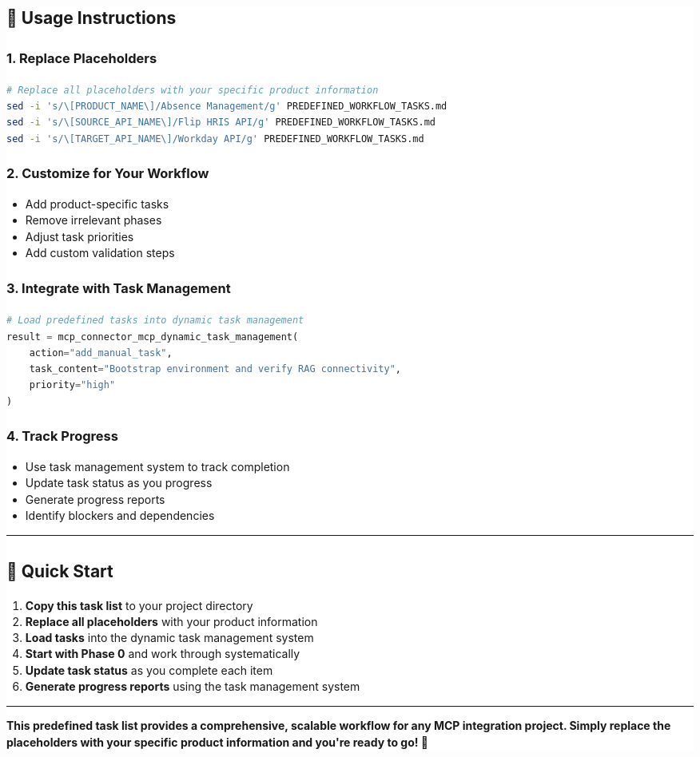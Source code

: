 
## 🎯 Usage Instructions

### 1. **Replace Placeholders**
```bash
# Replace all placeholders with your specific product information
sed -i 's/\[PRODUCT_NAME\]/Absence Management/g' PREDEFINED_WORKFLOW_TASKS.md
sed -i 's/\[SOURCE_API_NAME\]/Flip HRIS API/g' PREDEFINED_WORKFLOW_TASKS.md
sed -i 's/\[TARGET_API_NAME\]/Workday API/g' PREDEFINED_WORKFLOW_TASKS.md
```

### 2. **Customize for Your Workflow**
- Add product-specific tasks
- Remove irrelevant phases
- Adjust task priorities
- Add custom validation steps

### 3. **Integrate with Task Management**
```python
# Load predefined tasks into dynamic task management
result = mcp_connector_mcp_dynamic_task_management(
    action="add_manual_task",
    task_content="Bootstrap environment and verify RAG connectivity",
    priority="high"
)
```

### 4. **Track Progress**
- Use task management system to track completion
- Update task status as you progress
- Generate progress reports
- Identify blockers and dependencies

---

## 🚀 Quick Start

1. **Copy this task list** to your project directory
2. **Replace all placeholders** with your product information
3. **Load tasks** into the dynamic task management system
4. **Start with Phase 0** and work through systematically
5. **Update task status** as you complete each item
6. **Generate progress reports** using the task management system

---

**This predefined task list provides a comprehensive, scalable workflow for any MCP integration project. Simply replace the placeholders with your specific product information and you're ready to go! 🎯**
